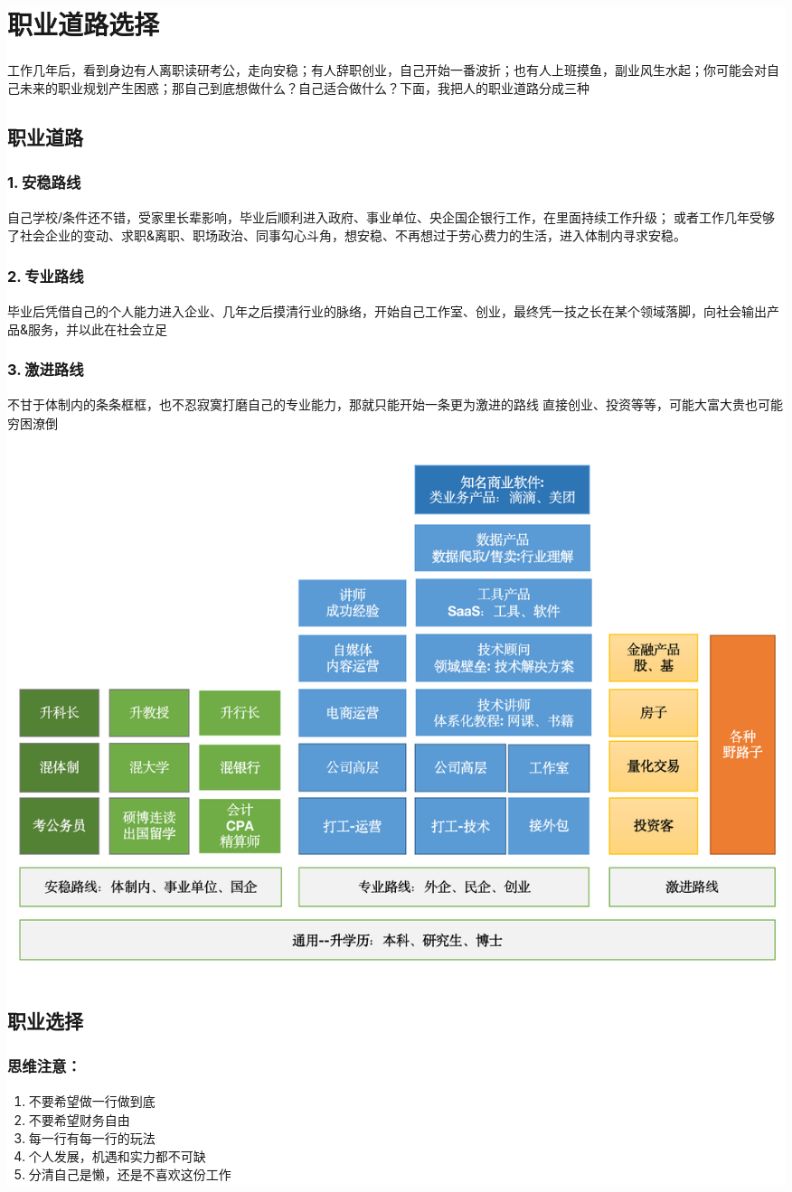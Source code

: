 # 职业道路选择

工作几年后，看到身边有人离职读研考公，走向安稳；有人辞职创业，自己开始一番波折；也有人上班摸鱼，副业风生水起；你可能会对自己未来的职业规划产生困惑；那自己到底想做什么？自己适合做什么？下面，我把人的职业道路分成三种

## 职业道路
### 1. 安稳路线
自己学校/条件还不错，受家里长辈影响，毕业后顺利进入政府、事业单位、央企国企银行工作，在里面持续工作升级；
或者工作几年受够了社会企业的变动、求职&离职、职场政治、同事勾心斗角，想安稳、不再想过于劳心费力的生活，进入体制内寻求安稳。

### 2. 专业路线
毕业后凭借自己的个人能力进入企业、几年之后摸清行业的脉络，开始自己工作室、创业，最终凭一技之长在某个领域落脚，向社会输出产品&服务，并以此在社会立足

### 3. 激进路线
不甘于体制内的条条框框，也不忍寂寞打磨自己的专业能力，那就只能开始一条更为激进的路线
直接创业、投资等等，可能大富大贵也可能穷困潦倒

<img src="./img/zhiyedaolu.png" style="margin: 15px 0px;width: 100%;" align=center />


## 职业选择
### 思维注意：
1. 不要希望做一行做到底
2. 不要希望财务自由
3. 每一行有每一行的玩法
4. 个人发展，机遇和实力都不可缺
5. 分清自己是懒，还是不喜欢这份工作
